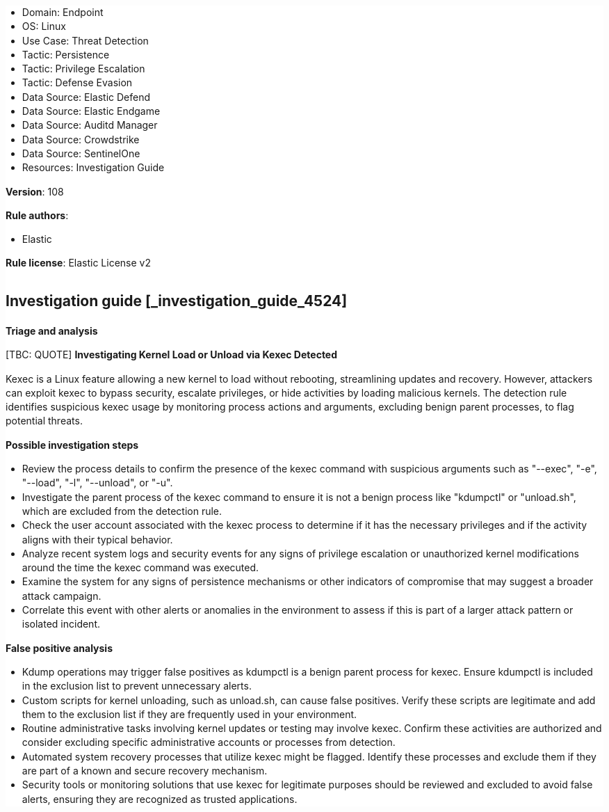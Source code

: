 * Domain: Endpoint
* OS: Linux
* Use Case: Threat Detection
* Tactic: Persistence
* Tactic: Privilege Escalation
* Tactic: Defense Evasion
* Data Source: Elastic Defend
* Data Source: Elastic Endgame
* Data Source: Auditd Manager
* Data Source: Crowdstrike
* Data Source: SentinelOne
* Resources: Investigation Guide

**Version**: 108

**Rule authors**:

* Elastic

**Rule license**: Elastic License v2

## Investigation guide [_investigation_guide_4524]

**Triage and analysis**

[TBC: QUOTE]
**Investigating Kernel Load or Unload via Kexec Detected**

Kexec is a Linux feature allowing a new kernel to load without rebooting, streamlining updates and recovery. However, attackers can exploit kexec to bypass security, escalate privileges, or hide activities by loading malicious kernels. The detection rule identifies suspicious kexec usage by monitoring process actions and arguments, excluding benign parent processes, to flag potential threats.

**Possible investigation steps**

* Review the process details to confirm the presence of the kexec command with suspicious arguments such as "--exec", "-e", "--load", "-l", "--unload", or "-u".
* Investigate the parent process of the kexec command to ensure it is not a benign process like "kdumpctl" or "unload.sh", which are excluded from the detection rule.
* Check the user account associated with the kexec process to determine if it has the necessary privileges and if the activity aligns with their typical behavior.
* Analyze recent system logs and security events for any signs of privilege escalation or unauthorized kernel modifications around the time the kexec command was executed.
* Examine the system for any signs of persistence mechanisms or other indicators of compromise that may suggest a broader attack campaign.
* Correlate this event with other alerts or anomalies in the environment to assess if this is part of a larger attack pattern or isolated incident.

**False positive analysis**

* Kdump operations may trigger false positives as kdumpctl is a benign parent process for kexec. Ensure kdumpctl is included in the exclusion list to prevent unnecessary alerts.
* Custom scripts for kernel unloading, such as unload.sh, can cause false positives. Verify these scripts are legitimate and add them to the exclusion list if they are frequently used in your environment.
* Routine administrative tasks involving kernel updates or testing may involve kexec. Confirm these activities are authorized and consider excluding specific administrative accounts or processes from detection.
* Automated system recovery processes that utilize kexec might be flagged. Identify these processes and exclude them if they are part of a known and secure recovery mechanism.
* Security tools or monitoring solutions that use kexec for legitimate purposes should be reviewed and excluded to avoid false alerts, ensuring they are recognized as trusted applications.
